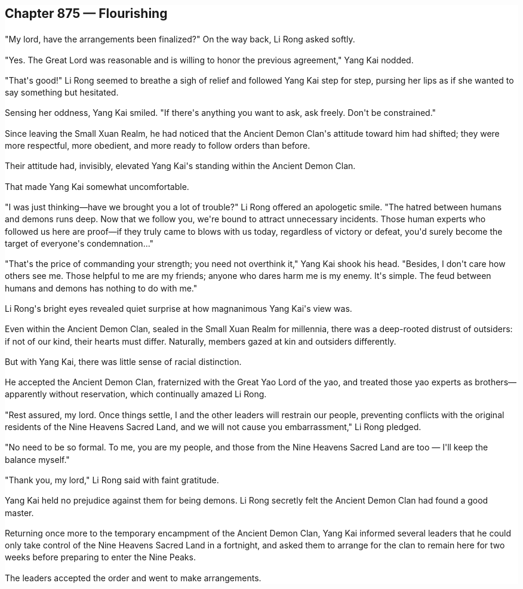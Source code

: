 ## Chapter 875 — Flourishing

"My lord, have the arrangements been finalized?" On the way back, Li Rong asked softly.

"Yes. The Great Lord was reasonable and is willing to honor the previous agreement," Yang Kai nodded.

"That's good!" Li Rong seemed to breathe a sigh of relief and followed Yang Kai step for step, pursing her lips as if she wanted to say something but hesitated.

Sensing her oddness, Yang Kai smiled. "If there's anything you want to ask, ask freely. Don't be constrained."

Since leaving the Small Xuan Realm, he had noticed that the Ancient Demon Clan's attitude toward him had shifted; they were more respectful, more obedient, and more ready to follow orders than before.

Their attitude had, invisibly, elevated Yang Kai's standing within the Ancient Demon Clan.

That made Yang Kai somewhat uncomfortable.

"I was just thinking—have we brought you a lot of trouble?" Li Rong offered an apologetic smile. "The hatred between humans and demons runs deep. Now that we follow you, we're bound to attract unnecessary incidents. Those human experts who followed us here are proof—if they truly came to blows with us today, regardless of victory or defeat, you'd surely become the target of everyone's condemnation..."

"That's the price of commanding your strength; you need not overthink it," Yang Kai shook his head. "Besides, I don't care how others see me. Those helpful to me are my friends; anyone who dares harm me is my enemy. It's simple. The feud between humans and demons has nothing to do with me."

Li Rong's bright eyes revealed quiet surprise at how magnanimous Yang Kai's view was.

Even within the Ancient Demon Clan, sealed in the Small Xuan Realm for millennia, there was a deep-rooted distrust of outsiders: if not of our kind, their hearts must differ. Naturally, members gazed at kin and outsiders differently.

But with Yang Kai, there was little sense of racial distinction.

He accepted the Ancient Demon Clan, fraternized with the Great Yao Lord of the yao, and treated those yao experts as brothers—apparently without reservation, which continually amazed Li Rong.

"Rest assured, my lord. Once things settle, I and the other leaders will restrain our people, preventing conflicts with the original residents of the Nine Heavens Sacred Land, and we will not cause you embarrassment," Li Rong pledged.

"No need to be so formal. To me, you are my people, and those from the Nine Heavens Sacred Land are too — I'll keep the balance myself."

"Thank you, my lord," Li Rong said with faint gratitude.

Yang Kai held no prejudice against them for being demons. Li Rong secretly felt the Ancient Demon Clan had found a good master.

Returning once more to the temporary encampment of the Ancient Demon Clan, Yang Kai informed several leaders that he could only take control of the Nine Heavens Sacred Land in a fortnight, and asked them to arrange for the clan to remain here for two weeks before preparing to enter the Nine Peaks.

The leaders accepted the order and went to make arrangements.
